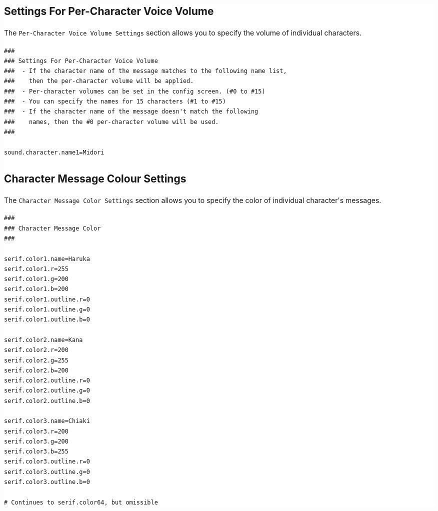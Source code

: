 ## Settings For Per-Character Voice Volume
The `Per-Character Voice Volume Settings` section allows you to specify the volume of individual characters.

```
###
### Settings For Per-Character Voice Volume
###  - If the character name of the message matches to the following name list,
###    then the per-character volume will be applied.
###  - Per-character volumes can be set in the config screen. (#0 to #15)
###  - You can specify the names for 15 characters (#1 to #15)
###  - If the character name of the message doesn't match the following
###    names, then the #0 per-character volume will be used.
###

sound.character.name1=Midori
```

## Character Message Colour Settings
The `Character Message Color Settings` section allows you to specify the color of individual character's messages.

```
###
### Character Message Color
###

serif.color1.name=Haruka
serif.color1.r=255
serif.color1.g=200
serif.color1.b=200
serif.color1.outline.r=0
serif.color1.outline.g=0
serif.color1.outline.b=0

serif.color2.name=Kana
serif.color2.r=200
serif.color2.g=255
serif.color2.b=200
serif.color2.outline.r=0
serif.color2.outline.g=0
serif.color2.outline.b=0

serif.color3.name=Chiaki
serif.color3.r=200
serif.color3.g=200
serif.color3.b=255
serif.color3.outline.r=0
serif.color3.outline.g=0
serif.color3.outline.b=0

# Continues to serif.color64, but omissible
```
